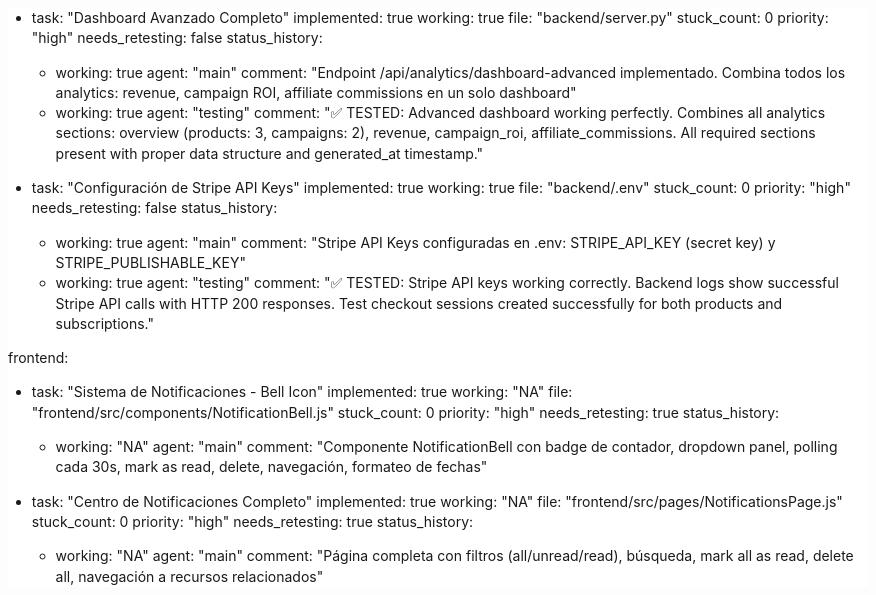   - task: "Dashboard Avanzado Completo"
    implemented: true
    working: true
    file: "backend/server.py"
    stuck_count: 0
    priority: "high"
    needs_retesting: false
    status_history:
      - working: true
        agent: "main"
        comment: "Endpoint /api/analytics/dashboard-advanced implementado. Combina todos los analytics: revenue, campaign ROI, affiliate commissions en un solo dashboard"
      - working: true
        agent: "testing"
        comment: "✅ TESTED: Advanced dashboard working perfectly. Combines all analytics sections: overview (products: 3, campaigns: 2), revenue, campaign_roi, affiliate_commissions. All required sections present with proper data structure and generated_at timestamp."

  - task: "Configuración de Stripe API Keys"
    implemented: true
    working: true
    file: "backend/.env"
    stuck_count: 0
    priority: "high"
    needs_retesting: false
    status_history:
      - working: true
        agent: "main"
        comment: "Stripe API Keys configuradas en .env: STRIPE_API_KEY (secret key) y STRIPE_PUBLISHABLE_KEY"
      - working: true
        agent: "testing"
        comment: "✅ TESTED: Stripe API keys working correctly. Backend logs show successful Stripe API calls with HTTP 200 responses. Test checkout sessions created successfully for both products and subscriptions."

frontend:
  - task: "Sistema de Notificaciones - Bell Icon"
    implemented: true
    working: "NA"
    file: "frontend/src/components/NotificationBell.js"
    stuck_count: 0
    priority: "high"
    needs_retesting: true
    status_history:
      - working: "NA"
        agent: "main"
        comment: "Componente NotificationBell con badge de contador, dropdown panel, polling cada 30s, mark as read, delete, navegación, formateo de fechas"

  - task: "Centro de Notificaciones Completo"
    implemented: true
    working: "NA"
    file: "frontend/src/pages/NotificationsPage.js"
    stuck_count: 0
    priority: "high"
    needs_retesting: true
    status_history:
      - working: "NA"
        agent: "main"
        comment: "Página completa con filtros (all/unread/read), búsqueda, mark all as read, delete all, navegación a recursos relacionados"
